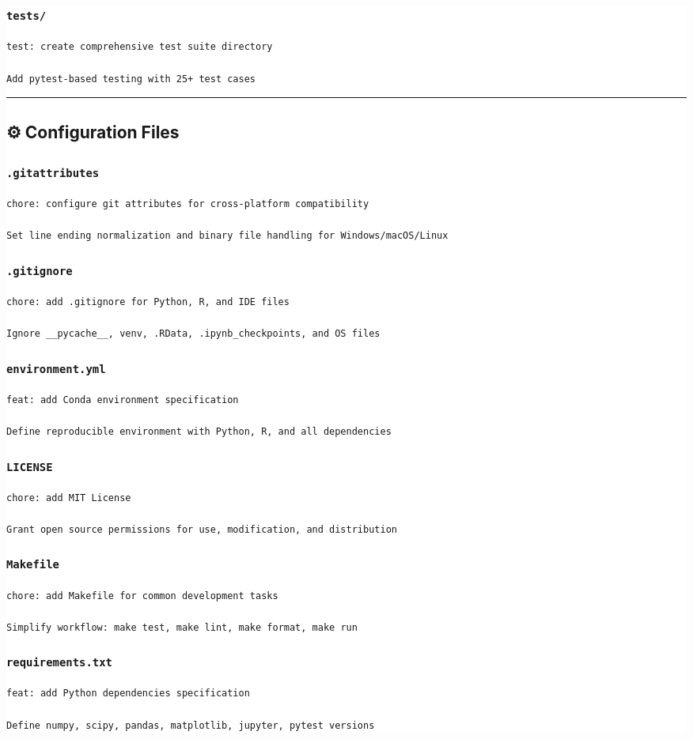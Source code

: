 ### `tests/`
```bash
test: create comprehensive test suite directory

Add pytest-based testing with 25+ test cases
```

---

## ⚙️ Configuration Files

### `.gitattributes`
```bash
chore: configure git attributes for cross-platform compatibility

Set line ending normalization and binary file handling for Windows/macOS/Linux
```

### `.gitignore`
```bash
chore: add .gitignore for Python, R, and IDE files

Ignore __pycache__, venv, .RData, .ipynb_checkpoints, and OS files
```

### `environment.yml`
```bash
feat: add Conda environment specification

Define reproducible environment with Python, R, and all dependencies
```

### `LICENSE`
```bash
chore: add MIT License

Grant open source permissions for use, modification, and distribution
```

### `Makefile`
```bash
chore: add Makefile for common development tasks

Simplify workflow: make test, make lint, make format, make run
```

### `requirements.txt`
```bash
feat: add Python dependencies specification

Define numpy, scipy, pandas, matplotlib, jupyter, pytest versions
```
